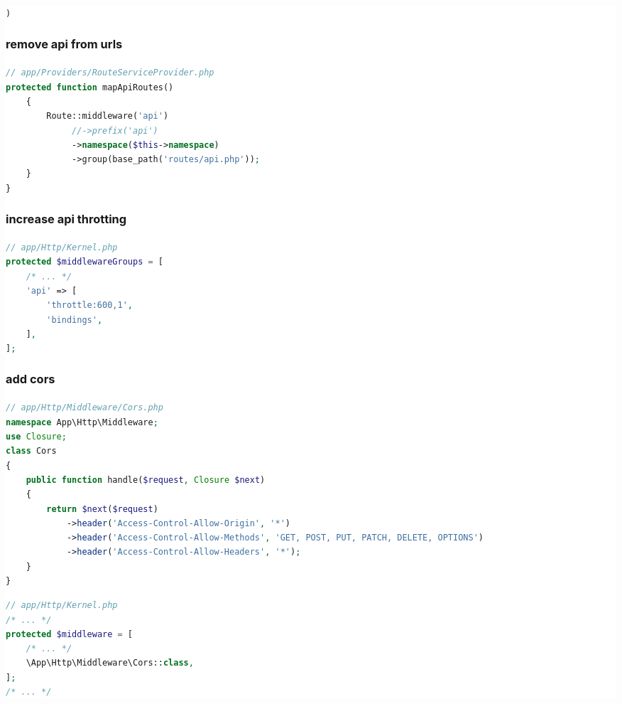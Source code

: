 ```sql
)
```

### remove api from urls
```php
// app/Providers/RouteServiceProvider.php
protected function mapApiRoutes()
    {
        Route::middleware('api')
             //->prefix('api')
             ->namespace($this->namespace)
             ->group(base_path('routes/api.php'));
    }
}
```

### increase api throtting
```php
// app/Http/Kernel.php
protected $middlewareGroups = [
	/* ... */
	'api' => [
    	'throttle:600,1',
    	'bindings',
    ],
];
```

### add cors
```php
// app/Http/Middleware/Cors.php
namespace App\Http\Middleware;
use Closure;
class Cors
{
    public function handle($request, Closure $next)
    {
        return $next($request)
            ->header('Access-Control-Allow-Origin', '*')
            ->header('Access-Control-Allow-Methods', 'GET, POST, PUT, PATCH, DELETE, OPTIONS')
            ->header('Access-Control-Allow-Headers', '*');
    }
}
```
```php
// app/Http/Kernel.php
/* ... */
protected $middleware = [
	/* ... */
	\App\Http\Middleware\Cors::class,
];
/* ... */
```
